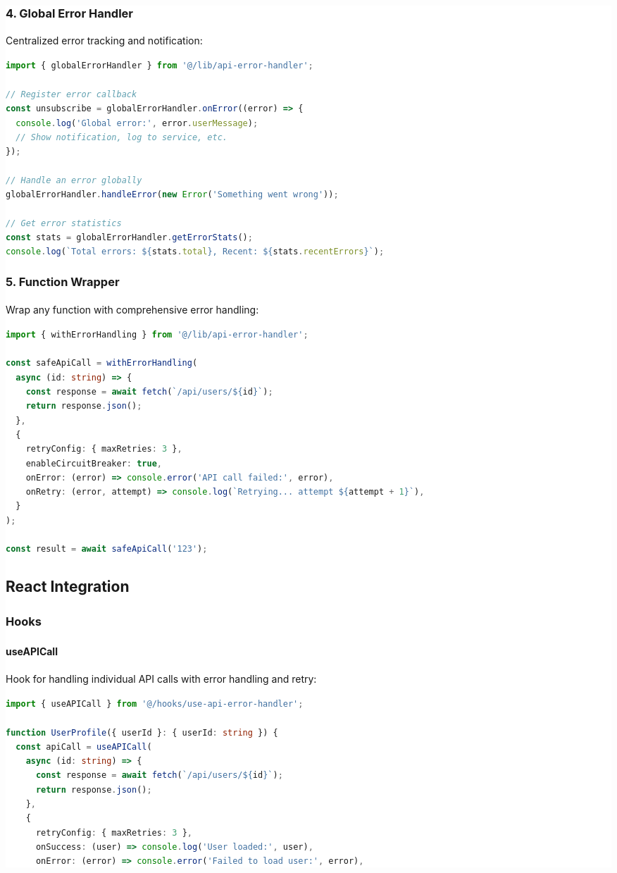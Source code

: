 ### 4. Global Error Handler

Centralized error tracking and notification:

```typescript
import { globalErrorHandler } from '@/lib/api-error-handler';

// Register error callback
const unsubscribe = globalErrorHandler.onError((error) => {
  console.log('Global error:', error.userMessage);
  // Show notification, log to service, etc.
});

// Handle an error globally
globalErrorHandler.handleError(new Error('Something went wrong'));

// Get error statistics
const stats = globalErrorHandler.getErrorStats();
console.log(`Total errors: ${stats.total}, Recent: ${stats.recentErrors}`);
```

### 5. Function Wrapper

Wrap any function with comprehensive error handling:

```typescript
import { withErrorHandling } from '@/lib/api-error-handler';

const safeApiCall = withErrorHandling(
  async (id: string) => {
    const response = await fetch(`/api/users/${id}`);
    return response.json();
  },
  {
    retryConfig: { maxRetries: 3 },
    enableCircuitBreaker: true,
    onError: (error) => console.error('API call failed:', error),
    onRetry: (error, attempt) => console.log(`Retrying... attempt ${attempt + 1}`),
  }
);

const result = await safeApiCall('123');
```

## React Integration

### Hooks

#### useAPICall

Hook for handling individual API calls with error handling and retry:

```typescript
import { useAPICall } from '@/hooks/use-api-error-handler';

function UserProfile({ userId }: { userId: string }) {
  const apiCall = useAPICall(
    async (id: string) => {
      const response = await fetch(`/api/users/${id}`);
      return response.json();
    },
    {
      retryConfig: { maxRetries: 3 },
      onSuccess: (user) => console.log('User loaded:', user),
      onError: (error) => console.error('Failed to load user:', error),
```